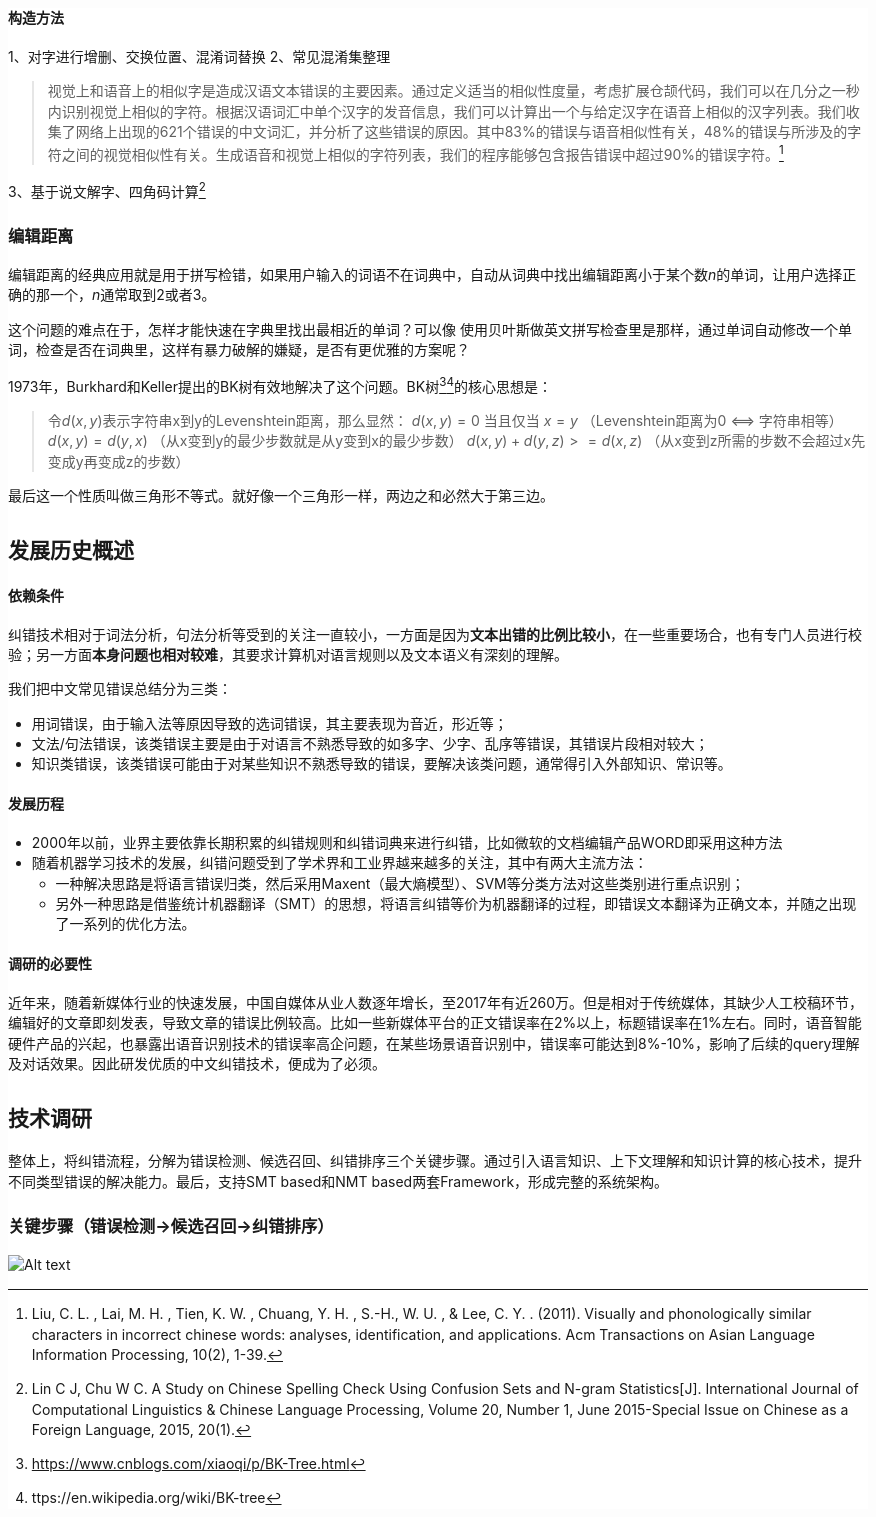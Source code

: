 #### 构造方法
1、对字进行增删、交换位置、混淆词替换
2、常见混淆集整理
> 视觉上和语音上的相似字是造成汉语文本错误的主要因素。通过定义适当的相似性度量，考虑扩展仓颉代码，我们可以在几分之一秒内识别视觉上相似的字符。根据汉语词汇中单个汉字的发音信息，我们可以计算出一个与给定汉字在语音上相似的汉字列表。我们收集了网络上出现的621个错误的中文词汇，并分析了这些错误的原因。其中83%的错误与语音相似性有关，48%的错误与所涉及的字符之间的视觉相似性有关。生成语音和视觉上相似的字符列表，我们的程序能够包含报告错误中超过90%的错误字符。[^2]

3、基于说文解字、四角码计算[^Using Confusion Sets and N-gram Statistics]

[^Using Confusion Sets and N-gram Statistics]: Lin C J, Chu W C. A Study on Chinese Spelling Check Using Confusion Sets and N-gram Statistics[J]. International Journal of Computational Linguistics & Chinese Language Processing, Volume 20, Number 1, June 2015-Special Issue on Chinese as a Foreign Language, 2015, 20(1).

### 编辑距离
编辑距离的经典应用就是用于拼写检错，如果用户输入的词语不在词典中，自动从词典中找出编辑距离小于某个数$n$的单词，让用户选择正确的那一个，$n$通常取到2或者3。

这个问题的难点在于，怎样才能快速在字典里找出最相近的单词？可以像 使用贝叶斯做英文拼写检查里是那样，通过单词自动修改一个单词，检查是否在词典里，这样有暴力破解的嫌疑，是否有更优雅的方案呢？

1973年，Burkhard和Keller提出的BK树有效地解决了这个问题。BK树[^3][^4]的核心思想是：
> 令$d(x,y)$表示字符串x到y的Levenshtein距离，那么显然：
> $d(x,y) = 0$ 当且仅当 $x=y$ （Levenshtein距离为0 <==> 字符串相等）
> $d(x,y) = d(y,x)$ （从x变到y的最少步数就是从y变到x的最少步数）
> $d(x,y) + d(y,z) >= d(x,z)$ （从x变到z所需的步数不会超过x先变成y再变成z的步数）

最后这一个性质叫做三角形不等式。就好像一个三角形一样，两边之和必然大于第三边。

[^1]:  Wu, S. ,  Liu, C. , &  Lee, L. . (2014). Chinese Spelling Check Evaluation at SIGHAN Bake-off 2013. Sighan Workshop on Chinese Language Processing.

[^2]: Liu, C. L. , Lai, M. H. , Tien, K. W. , Chuang, Y. H. , S.-H., W. U. , & Lee, C. Y. . (2011). Visually and phonologically similar characters in incorrect chinese words: analyses, identification, and applications. Acm Transactions on Asian Language Information Processing, 10(2), 1-39.

[^3]: https://www.cnblogs.com/xiaoqi/p/BK-Tree.html

[^4]: ttps://en.wikipedia.org/wiki/BK-tree

[^5]: 其他用于查找最近似字符串的数据结构：https://towardsdatascience.com/symspell-vs-bk-tree-100x-faster-fuzzy-string-search-spell-checking-c4f10d80a078



## 发展历史概述

#### 依赖条件
纠错技术相对于词法分析，句法分析等受到的关注一直较小，一方面是因为**文本出错的比例比较小**，在一些重要场合，也有专门人员进行校验；另一方面**本身问题也相对较难**，其要求计算机对语言规则以及文本语义有深刻的理解。

我们把中文常见错误总结分为三类：
- 用词错误，由于输入法等原因导致的选词错误，其主要表现为音近，形近等；
- 文法/句法错误，该类错误主要是由于对语言不熟悉导致的如多字、少字、乱序等错误，其错误片段相对较大；
- 知识类错误，该类错误可能由于对某些知识不熟悉导致的错误，要解决该类问题，通常得引入外部知识、常识等。

#### 发展历程
- 2000年以前，业界主要依靠长期积累的纠错规则和纠错词典来进行纠错，比如微软的文档编辑产品WORD即采用这种方法
- 随着机器学习技术的发展，纠错问题受到了学术界和工业界越来越多的关注，其中有两大主流方法：
	- 一种解决思路是将语言错误归类，然后采用Maxent（最大熵模型）、SVM等分类方法对这些类别进行重点识别；
	- 另外一种思路是借鉴统计机器翻译（SMT）的思想，将语言纠错等价为机器翻译的过程，即错误文本翻译为正确文本，并随之出现了一系列的优化方法。



#### 调研的必要性
近年来，随着新媒体行业的快速发展，中国自媒体从业人数逐年增长，至2017年有近260万。但是相对于传统媒体，其缺少人工校稿环节，编辑好的文章即刻发表，导致文章的错误比例较高。比如一些新媒体平台的正文错误率在2%以上，标题错误率在1%左右。同时，语音智能硬件产品的兴起，也暴露出语音识别技术的错误率高企问题，在某些场景语音识别中，错误率可能达到8%-10%，影响了后续的query理解及对话效果。因此研发优质的中文纠错技术，便成为了必须。

## 技术调研
整体上，将纠错流程，分解为错误检测、候选召回、纠错排序三个关键步骤。通过引入语言知识、上下文理解和知识计算的核心技术，提升不同类型错误的解决能力。最后，支持SMT based和NMT based两套Framework，形成完整的系统架构。
### 关键步骤（错误检测->候选召回->纠错排序）
![Alt text](https://cdn.jsdelivr.net/gh/cwlseu/deepindeed_repo@main/img/202209030336143.png)


[^A Hybrid Approach to Automatic Corpus Generation for Chinese Spelling Check]: Wang, D. ,  Song, Y. ,  Li, J. ,  Han, J. , &  Zhang, H. . (2018). A Hybrid Approach to Automatic Corpus Generation for Chinese Spelling Check. Proceedings of the 2018 Conference on Empirical Methods in Natural Language Processing. https://aclanthology.org/D18-1273.pdf
[^SpellGCN: Incorporating Phonological and Visual Similarities into Language Models for Chinese Spelling Check]: https://aclanthology.org/2020.acl-main.81.pdf
[^Confusionset-guided Pointer Networks for Chinese Spelling Check]: https://www.aclweb.org/anthology/P19-1578.pdf